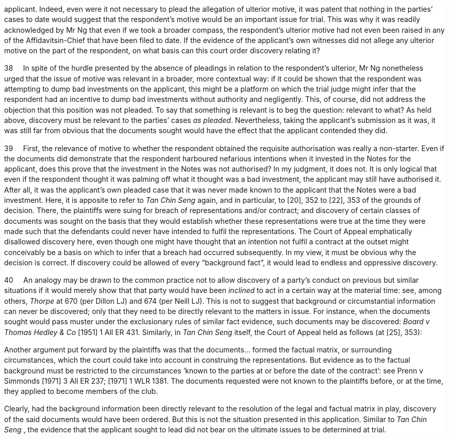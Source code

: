 
applicant. Indeed, even were it not necessary to plead the allegation of ulterior motive, it was patent that nothing in the parties’ cases to date would suggest that the respondent’s motive would be an important issue for trial. This was why it was readily acknowledged by Mr Ng that even if we took a broader compass, the respondent’s ulterior motive had not even been raised in any of the Affidavitsin-Chief that have been filed to date. If the evidence of the applicant’s own witnesses did not allege any ulterior motive on the part of the respondent, on what basis can this court order discovery relating it? 

38     In spite of the hurdle presented by the absence of pleadings in relation to the respondent’s ulterior, Mr Ng nonetheless urged that the issue of motive was relevant in a broader, more contextual way: if it could be shown that the respondent was attempting to dump bad investments on the applicant, this might be a platform on which the trial judge might infer that the respondent had an incentive to dump bad investments without authority and negligently. This, of course, did not address the objection that this position was not pleaded. To say that something is relevant is to beg the question: relevant to what? As held above, discovery must be relevant to the parties’ cases _as pleaded_. Nevertheless, taking the applicant’s submission as it was, it was still far from obvious that the documents sought would have the effect that the applicant contended they did. 

39     First, the relevance of motive to whether the respondent obtained the requisite authorisation was really a non-starter. Even if the documents did demonstrate that the respondent harboured nefarious intentions when it invested in the Notes for the applicant, does this prove that the investment in the Notes was not authorised? In my judgment, it does not. It is only logical that even if the respondent thought it was palming off what it thought was a bad investment, the applicant may still have authorised it. After all, it was the applicant’s own pleaded case that it was never made known to the applicant that the Notes were a bad investment. Here, it is apposite to refer to _Tan Chin Seng_ again, and in particular, to [20], 352 to [22], 353 of the grounds of decision. There, the plaintiffs were suing for breach of representations and/or contract; and discovery of certain classes of documents was sought on the basis that they would establish whether these representations were true at the time they were made such that the defendants could never have intended to fulfil the representations. The Court of Appeal emphatically disallowed discovery here, even though one might have thought that an intention not fulfil a contract at the outset might conceivably be a basis on which to infer that a breach had occurred subsequently. In my view, it must be obvious why the decision is correct. If discovery could be allowed of every “background fact”, it would lead to endless and oppressive discovery. 

40     An analogy may be drawn to the common practice not to allow discovery of a party’s conduct on previous but similar situations if it would merely show that that party would have been _inclined_ to act in a certain way at the material time: see, among others, _Thorpe_ at 670 (per Dillon LJ) and 674 (per Neill LJ). This is not to suggest that background or circumstantial information can never be discovered; only that they need to be directly relevant to the matters in issue. For instance, when the documents sought would pass muster under the exclusionary rules of similar fact evidence, such documents may be discovered: _Board v Thomas Hedley & Co_ [1951] 1 All ER 431. Similarly, in _Tan Chin Seng_ itself, the Court of Appeal held as follows (at [25], 353): 

 Another argument put forward by the plaintiffs was that the documents... formed the factual matrix, or surrounding circumstances, which the court could take into account in construing the representations. But evidence as to the factual background must be restricted to the circumstances ‘known to the parties at or before the date of the contract’: see Prenn v Simmonds [1971] 3 All ER 237; [1971] 1 WLR 1381. The documents requested were not known to the plaintiffs before, or at the time, they applied to become members of the club. 


Clearly, had the background information been directly relevant to the resolution of the legal and factual matrix in play, discovery of the said documents would have been ordered. But this is not the situation presented in this application. Similar to _Tan Chin Seng_ , the evidence that the applicant sought to lead did not bear on the ultimate issues to be determined at trial. 
